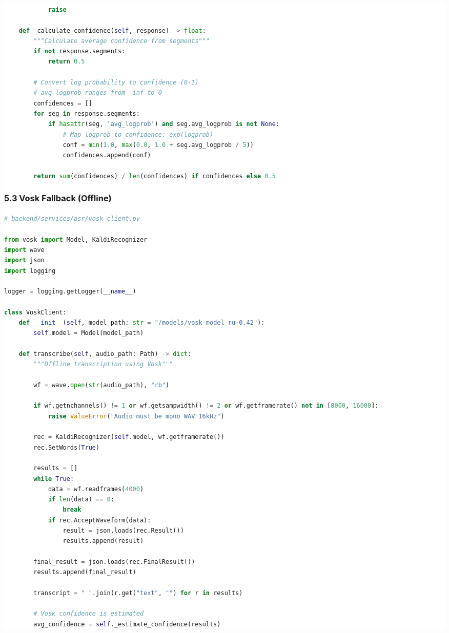 ```python
            raise

    def _calculate_confidence(self, response) -> float:
        """Calculate average confidence from segments"""
        if not response.segments:
            return 0.5

        # Convert log probability to confidence (0-1)
        # avg_logprob ranges from -inf to 0
        confidences = []
        for seg in response.segments:
            if hasattr(seg, 'avg_logprob') and seg.avg_logprob is not None:
                # Map logprob to confidence: exp(logprob)
                conf = min(1.0, max(0.0, 1.0 + seg.avg_logprob / 5))
                confidences.append(conf)

        return sum(confidences) / len(confidences) if confidences else 0.5
```

### 5.3 Vosk Fallback (Offline)

```python
# backend/services/asr/vosk_client.py

from vosk import Model, KaldiRecognizer
import wave
import json
import logging

logger = logging.getLogger(__name__)

class VoskClient:
    def __init__(self, model_path: str = "/models/vosk-model-ru-0.42"):
        self.model = Model(model_path)

    def transcribe(self, audio_path: Path) -> dict:
        """Offline transcription using Vosk"""

        wf = wave.open(str(audio_path), "rb")

        if wf.getnchannels() != 1 or wf.getsampwidth() != 2 or wf.getframerate() not in [8000, 16000]:
            raise ValueError("Audio must be mono WAV 16kHz")

        rec = KaldiRecognizer(self.model, wf.getframerate())
        rec.SetWords(True)

        results = []
        while True:
            data = wf.readframes(4000)
            if len(data) == 0:
                break
            if rec.AcceptWaveform(data):
                result = json.loads(rec.Result())
                results.append(result)

        final_result = json.loads(rec.FinalResult())
        results.append(final_result)

        transcript = " ".join(r.get("text", "") for r in results)

        # Vosk confidence is estimated
        avg_confidence = self._estimate_confidence(results)
```